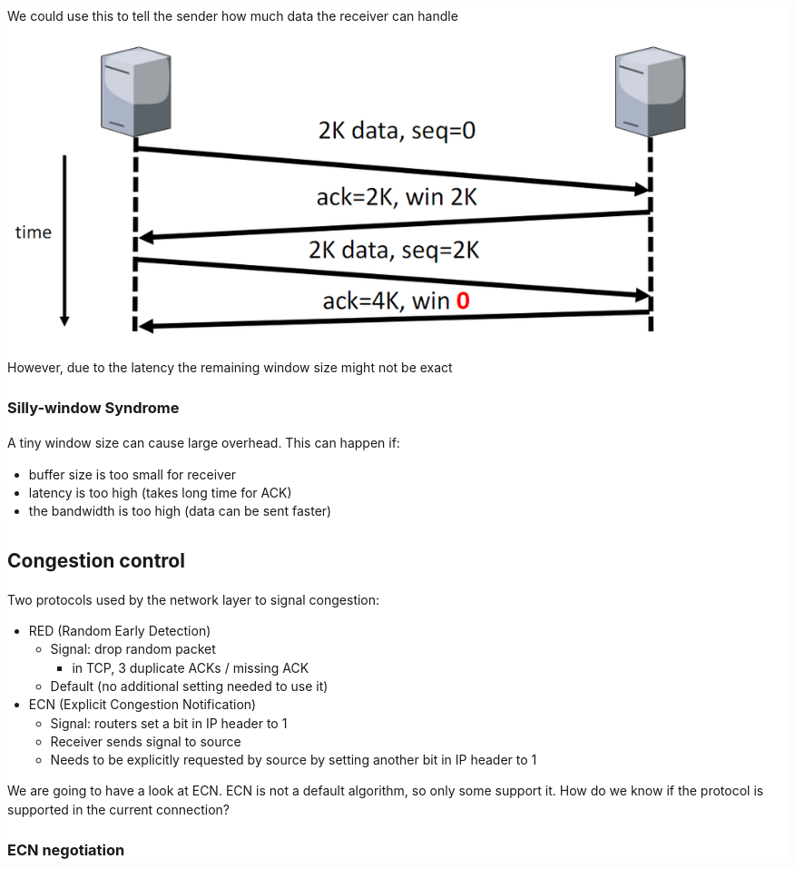 We could use this to tell the sender how much data the receiver can handle

![img_21.png](images/4_images/img_21.png)

However, due to the latency the remaining window size might not be exact

### Silly-window Syndrome
A tiny window size can cause large overhead. 
This can happen if:
- buffer size is too small for receiver
- latency is too high (takes long time for ACK)
- the bandwidth is too high (data can be sent faster)

## Congestion control
Two protocols used by the network layer to signal congestion:
- RED (Random Early Detection)
  - Signal: drop random packet
    - in TCP, 3 duplicate ACKs / missing ACK
  - Default (no additional setting needed to use it)
- ECN (Explicit Congestion Notification)
  - Signal: routers set a bit in IP header to 1
  - Receiver sends signal to source
  - Needs to be explicitly requested by source by setting another bit in IP header to 1

We are going to have a look at ECN. 
ECN is not a default algorithm, so only some support it.
How do we know if the protocol is supported in the current connection?

### ECN negotiation